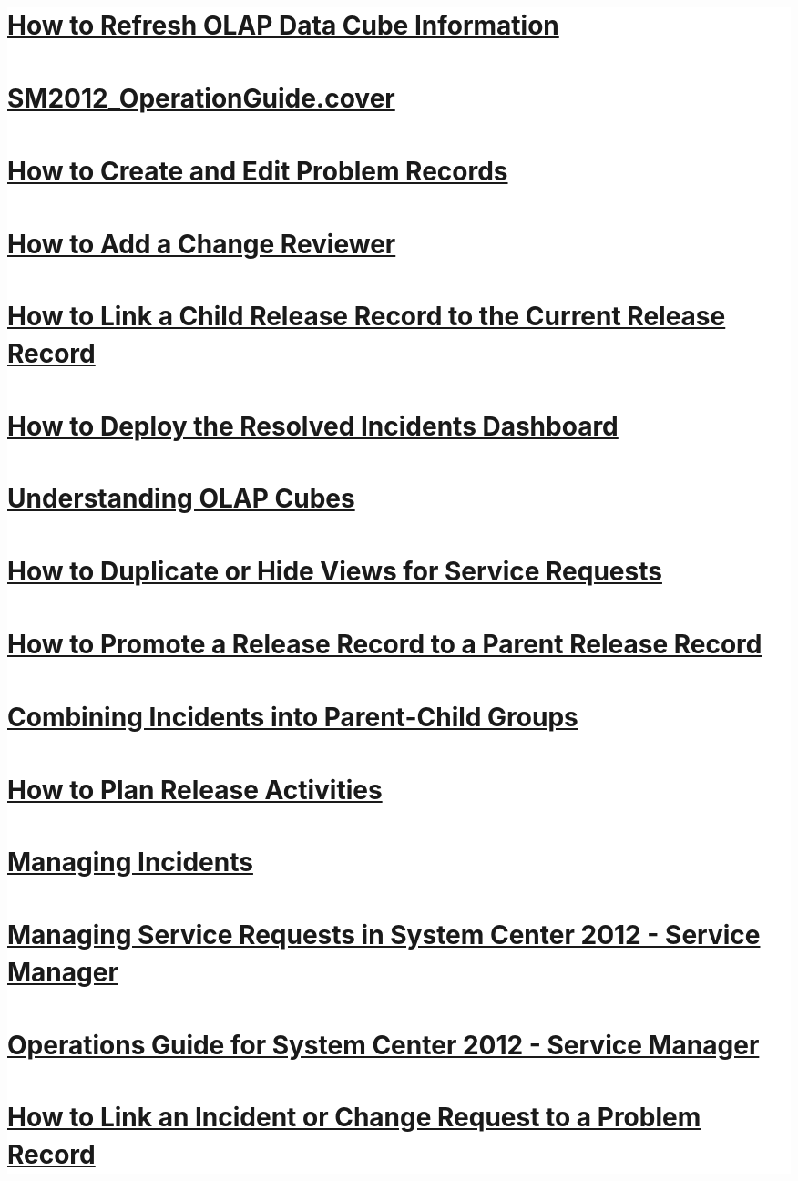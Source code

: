 # [How to Refresh OLAP Data Cube Information](sm/manage/operate/How-to-Refresh-OLAP-Data-Cube-Information.md)
# [SM2012_OperationGuide.cover](sm/manage/operate/SM2012_OperationGuide.cover.md)
# [How to Create and Edit Problem Records](sm/manage/operate/How-to-Create-and-Edit-Problem-Records.md)
# [How to Add a Change Reviewer](sm/manage/operate/How-to-Add-a-Change-Reviewer.md)
# [How to Link a Child Release Record to the Current Release Record](sm/manage/operate/How-to-Link-a-Child-Release-Record-to-the-Current-Release-Record.md)
# [How to Deploy the Resolved Incidents Dashboard](sm/manage/operate/How-to-Deploy-the-Resolved-Incidents-Dashboard.md)
# [Understanding OLAP Cubes](sm/manage/operate/Understanding-OLAP-Cubes.md)
# [How to Duplicate or Hide Views for Service Requests](sm/manage/operate/How-to-Duplicate-or-Hide-Views-for-Service-Requests.md)
# [How to Promote a Release Record to a Parent Release Record](sm/manage/operate/How-to-Promote-a-Release-Record-to-a-Parent-Release-Record.md)
# [Combining Incidents into Parent-Child Groups](sm/manage/operate/Combining-Incidents-into-Parent-Child-Groups.md)
# [How to Plan Release Activities](sm/manage/operate/How-to-Plan-Release-Activities.md)
# [Managing Incidents](sm/manage/operate/Managing-Incidents.md)
# [Managing Service Requests in System Center 2012 - Service Manager](sm/manage/operate/Managing-Service-Requests-in-System-Center-2012---Service-Manager.md)
# [Operations Guide for System Center 2012 - Service Manager](sm/manage/operate/Operations-Guide-for-System-Center-2012---Service-Manager.md)
# [How to Link an Incident or Change Request to a Problem Record](sm/manage/operate/How-to-Link-an-Incident-or-Change-Request-to-a-Problem-Record.md)